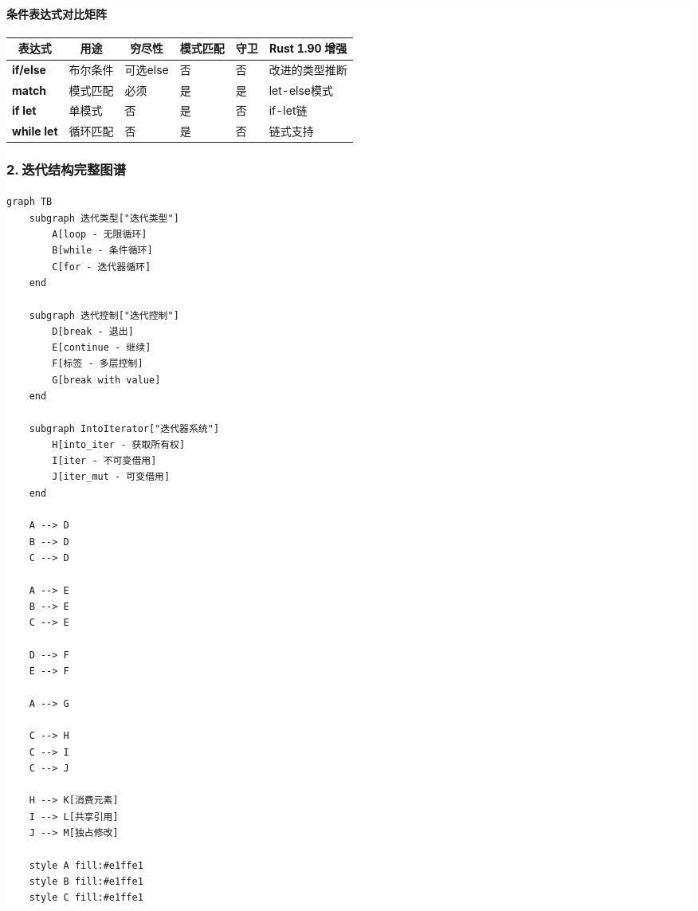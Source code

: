 #### 条件表达式对比矩阵

| 表达式 | 用途 | 穷尽性 | 模式匹配 | 守卫 | Rust 1.90 增强 |
|--------|------|--------|---------|------|---------------|
| **if/else** | 布尔条件 | 可选else | 否 | 否 | 改进的类型推断 |
| **match** | 模式匹配 | 必须 | 是 | 是 | let-else模式 |
| **if let** | 单模式 | 否 | 是 | 否 | if-let链 |
| **while let** | 循环匹配 | 否 | 是 | 否 | 链式支持 |

### 2. 迭代结构完整图谱

```mermaid
graph TB
    subgraph 迭代类型["迭代类型"]
        A[loop - 无限循环]
        B[while - 条件循环]
        C[for - 迭代器循环]
    end
    
    subgraph 迭代控制["迭代控制"]
        D[break - 退出]
        E[continue - 继续]
        F[标签 - 多层控制]
        G[break with value]
    end
    
    subgraph IntoIterator["迭代器系统"]
        H[into_iter - 获取所有权]
        I[iter - 不可变借用]
        J[iter_mut - 可变借用]
    end
    
    A --> D
    B --> D
    C --> D
    
    A --> E
    B --> E
    C --> E
    
    D --> F
    E --> F
    
    A --> G
    
    C --> H
    C --> I
    C --> J
    
    H --> K[消费元素]
    I --> L[共享引用]
    J --> M[独占修改]
    
    style A fill:#e1ffe1
    style B fill:#e1ffe1
    style C fill:#e1ffe1
```
